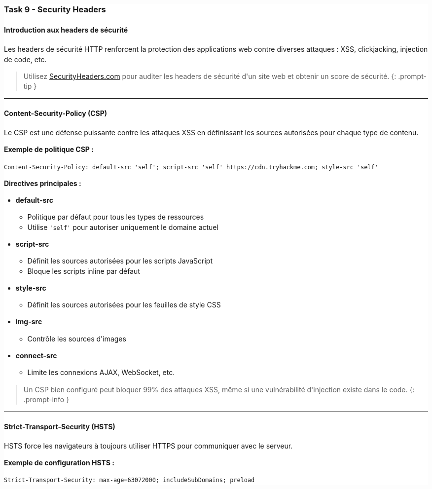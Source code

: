 
### Task 9 - Security Headers

#### Introduction aux headers de sécurité

Les headers de sécurité HTTP renforcent la protection des applications web contre diverses attaques : XSS, clickjacking, injection de code, etc.

> Utilisez [SecurityHeaders.com](https://securityheaders.com/) pour auditer les headers de sécurité d'un site web et obtenir un score de sécurité.
{: .prompt-tip }

---

#### Content-Security-Policy (CSP)

Le CSP est une défense puissante contre les attaques XSS en définissant les sources autorisées pour chaque type de contenu.

**Exemple de politique CSP :**
```
Content-Security-Policy: default-src 'self'; script-src 'self' https://cdn.tryhackme.com; style-src 'self'
```

**Directives principales :**

- **default-src**
  - Politique par défaut pour tous les types de ressources
  - Utilise `'self'` pour autoriser uniquement le domaine actuel

- **script-src**
  - Définit les sources autorisées pour les scripts JavaScript
  - Bloque les scripts inline par défaut

- **style-src**
  - Définit les sources autorisées pour les feuilles de style CSS

- **img-src**
  - Contrôle les sources d'images

- **connect-src**
  - Limite les connexions AJAX, WebSocket, etc.

> Un CSP bien configuré peut bloquer 99% des attaques XSS, même si une vulnérabilité d'injection existe dans le code.
{: .prompt-info }

---

#### Strict-Transport-Security (HSTS)

HSTS force les navigateurs à toujours utiliser HTTPS pour communiquer avec le serveur.

**Exemple de configuration HSTS :**
```
Strict-Transport-Security: max-age=63072000; includeSubDomains; preload
```
